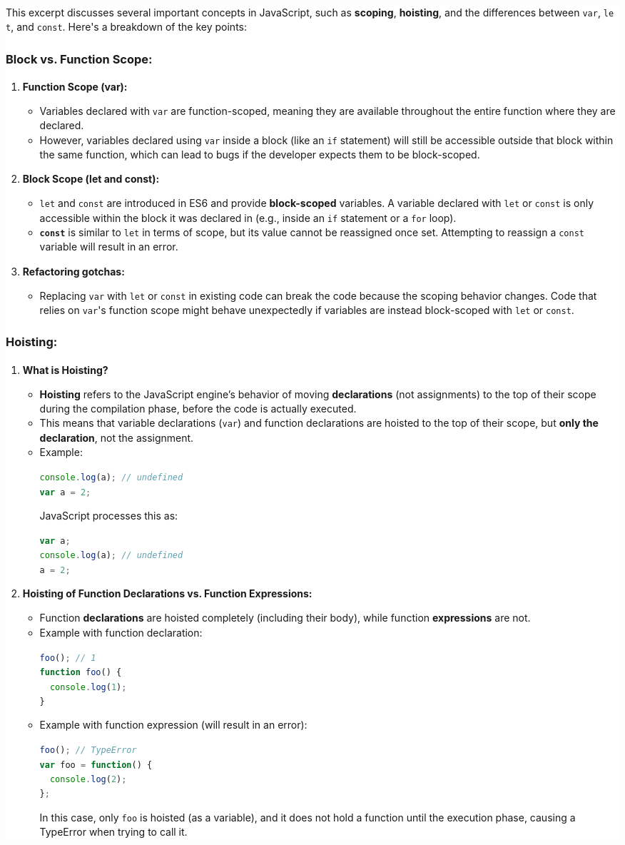

This excerpt discusses several important concepts in JavaScript, such as **scoping**, **hoisting**, and the differences between `var`, `let`, and `const`. Here's a breakdown of the key points:

### **Block vs. Function Scope:**
1. **Function Scope (var):**
   - Variables declared with `var` are function-scoped, meaning they are available throughout the entire function where they are declared.
   - However, variables declared using `var` inside a block (like an `if` statement) will still be accessible outside that block within the same function, which can lead to bugs if the developer expects them to be block-scoped.

2. **Block Scope (let and const):**
   - `let` and `const` are introduced in ES6 and provide **block-scoped** variables. A variable declared with `let` or `const` is only accessible within the block it was declared in (e.g., inside an `if` statement or a `for` loop).
   - **`const`** is similar to `let` in terms of scope, but its value cannot be reassigned once set. Attempting to reassign a `const` variable will result in an error.

3. **Refactoring gotchas:**
   - Replacing `var` with `let` or `const` in existing code can break the code because the scoping behavior changes. Code that relies on `var`'s function scope might behave unexpectedly if variables are instead block-scoped with `let` or `const`.

### **Hoisting:**
1. **What is Hoisting?**
   - **Hoisting** refers to the JavaScript engine’s behavior of moving **declarations** (not assignments) to the top of their scope during the compilation phase, before the code is actually executed.
   - This means that variable declarations (`var`) and function declarations are hoisted to the top of their scope, but **only the declaration**, not the assignment.
   - Example:
     ```javascript
     console.log(a); // undefined
     var a = 2;
     ```
     JavaScript processes this as:
     ```javascript
     var a;
     console.log(a); // undefined
     a = 2;
     ```

2. **Hoisting of Function Declarations vs. Function Expressions:**
   - Function **declarations** are hoisted completely (including their body), while function **expressions** are not.
   - Example with function declaration:
     ```javascript
     foo(); // 1
     function foo() {
       console.log(1);
     }
     ```
   - Example with function expression (will result in an error):
     ```javascript
     foo(); // TypeError
     var foo = function() {
       console.log(2);
     };
     ```
     In this case, only `foo` is hoisted (as a variable), and it does not hold a function until the execution phase, causing a TypeError when trying to call it.

